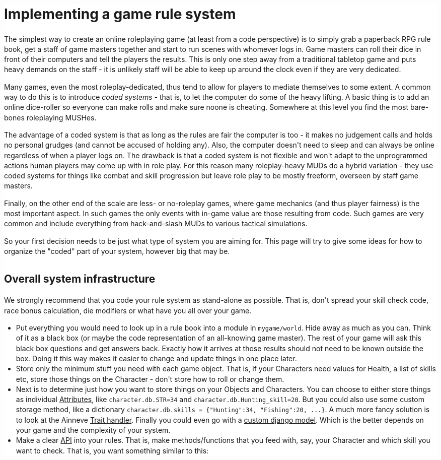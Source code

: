 # Implementing a game rule system


The simplest way to create an online roleplaying game (at least from a code perspective) is to
simply grab a paperback RPG rule book, get a staff of game masters together and start to run scenes
with whomever logs in. Game masters can roll their dice in front of their computers and tell the
players the results. This is only one step away from a traditional tabletop game and puts heavy
demands on the staff - it is unlikely staff will be able to keep up around the clock even if they
are very dedicated.

Many games, even the most roleplay-dedicated, thus tend to allow for players to mediate themselves
to some extent. A common way to do this is to introduce *coded systems* - that is, to let the
computer do some of the heavy lifting. A basic thing is to add an online dice-roller so everyone can
make rolls and make sure noone is cheating. Somewhere at this level you find the most bare-bones
roleplaying MUSHes.

The advantage of a coded system is that as long as the rules are fair the computer is too - it makes
no judgement calls and holds no personal grudges (and cannot be accused of holding any). Also, the
computer doesn't need to sleep and can always be online regardless of when a player logs on. The
drawback is that a coded system is not flexible and won't adapt to the unprogrammed actions human
players may come up with in role play. For this reason many roleplay-heavy MUDs do a hybrid
variation - they use coded systems for things like combat and skill progression but leave role play
to be mostly freeform, overseen by staff game masters.

Finally, on the other end of the scale are less- or no-roleplay games, where game mechanics (and
thus player fairness) is the most important aspect. In such games the only events with in-game value
are those resulting from code. Such games are very common and include everything from hack-and-slash
MUDs to various tactical simulations.

So your first decision needs to be just what type of system you are aiming for. This page will try
to give some ideas for how to organize the "coded" part of your system, however big that may be.

## Overall system infrastructure

We strongly recommend that you code your rule system as stand-alone as possible. That is, don't
spread your skill check code, race bonus calculation, die modifiers or what have you all over your
game.

- Put everything you would need to look up in a rule book into a module in `mygame/world`. Hide away
as much as you can.  Think of it as a black box (or maybe the code representation of an all-knowing
game master). The rest of your game will ask this black box questions and get answers back. Exactly
how it arrives at those results should not need to be known outside the box.  Doing it this way
makes it easier to change and update things in one place later.
- Store only the minimum stuff you need with each game object. That is, if your Characters need
values for Health, a list of skills etc, store those things on the Character - don't store how to
roll or change them.
- Next is to determine just how you want to store things on your Objects and Characters. You can
choose to either store things as individual [Attributes](../Component/Attributes), like `character.db.STR=34` and
`character.db.Hunting_skill=20`. But you could also use some custom storage method, like a
dictionary `character.db.skills = {"Hunting":34, "Fishing":20, ...}`. A much more fancy solution is
to look at the Ainneve [Trait
handler](https://github.com/evennia/ainneve/blob/master/world/traits.py). Finally you could even go
with a [custom django model](../Concept/New-Models). Which is the better depends on your game and the
complexity of your system.
- Make a clear [API](http://en.wikipedia.org/wiki/Application_programming_interface) into your
rules. That is, make methods/functions that you feed with, say, your Character and which skill you
want to check. That is, you want something similar to this:

